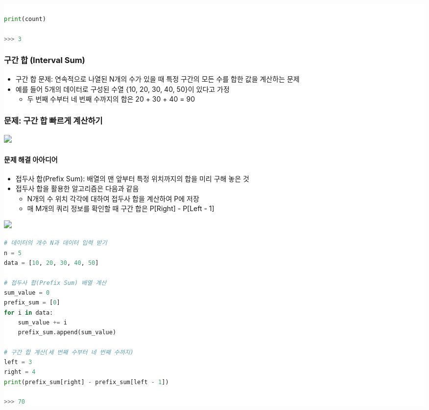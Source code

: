 ```python

print(count)

>>> 3
```

<h3> 구간 합 (Interval Sum) </h3>

- 구간 합 문제: 연속적으로 나열된 N개의 수가 있을 때 특정 구간의 모든 수를 합한 값을 계산하는 문제
- 예를 들어 5개의 데이터로 구성된 수열 {10, 20, 30, 40, 50}이 있다고 가정
  - 두 번째 수부터 네 번째 수까지의 합은 20 + 30 + 40 = 90

<h3> 문제: 구간 합 빠르게 계산하기 </h3>

![](https://images.velog.io/images/hwaya2828/post/3e34a486-aa55-4be3-9e40-887e98ca1f63/%EC%8A%A4%ED%81%AC%EB%A6%B0%EC%83%B7%202021-08-23%20%EC%98%A4%EC%A0%84%2010.38.08.png)

<h4> 문제 해결 아아디어 </h4>

- 접두사 합(Prefix Sum): 배열의 맨 앞부터 특정 위치까지의 합을 미리 구해 놓은 것
- 접두사 합을 활용한 알고리즘은 다음과 같음
  - N개의 수 위치 각각에 대하여 접두사 합을 계산하여 P에 저장
  - 매 M개의 쿼리 정보를 확인할 때 구간 합은 P[Right] - P[Left - 1]

![](https://images.velog.io/images/hwaya2828/post/e0dde1e7-e733-4ff4-a34e-7317f40395a3/%EC%8A%A4%ED%81%AC%EB%A6%B0%EC%83%B7%202021-08-23%20%EC%98%A4%EC%A0%84%2010.38.49.png)

```python
# 데이터의 개수 N과 데이터 입력 받기
n = 5
data = [10, 20, 30, 40, 50]

# 접두사 합(Prefix Sum) 배열 계산
sum_value = 0
prefix_sum = [0]
for i in data:
    sum_value += i
    prefix_sum.append(sum_value)

# 구간 합 계산(세 번째 수부터 네 번째 수까지)
left = 3
right = 4
print(prefix_sum[right] - prefix_sum[left - 1])

>>> 70
```



